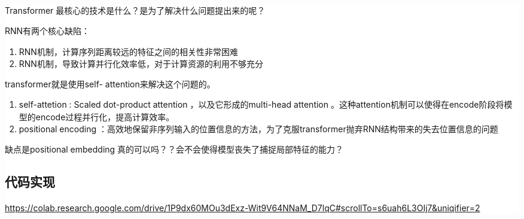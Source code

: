 Transformer 最核心的技术是什么？是为了解决什么问题提出来的呢？

RNN有两个核心缺陷：

1. RNN机制，计算序列距离较远的特征之间的相关性非常困难
2. RNN机制，导致计算并行化效率低，对于计算资源的利用不够充分

transformer就是使用self- attention来解决这个问题的。

1. self-attetion : Scaled dot-product attention ，以及它形成的multi-head attention 。这种attention机制可以使得在encode阶段将模型的encode过程并行化，提高计算效率。
2. positional encoding ：高效地保留非序列输入的位置信息的方法，为了克服transformer抛弃RNN结构带来的失去位置信息的问题



缺点是positional embedding 真的可以吗？？会不会使得模型丧失了捕捉局部特征的能力？





## 代码实现



https://colab.research.google.com/drive/1P9dx60MOu3dExz-Wit9V64NNaM_D7lqC#scrollTo=s6uah6L3OIj7&uniqifier=2





